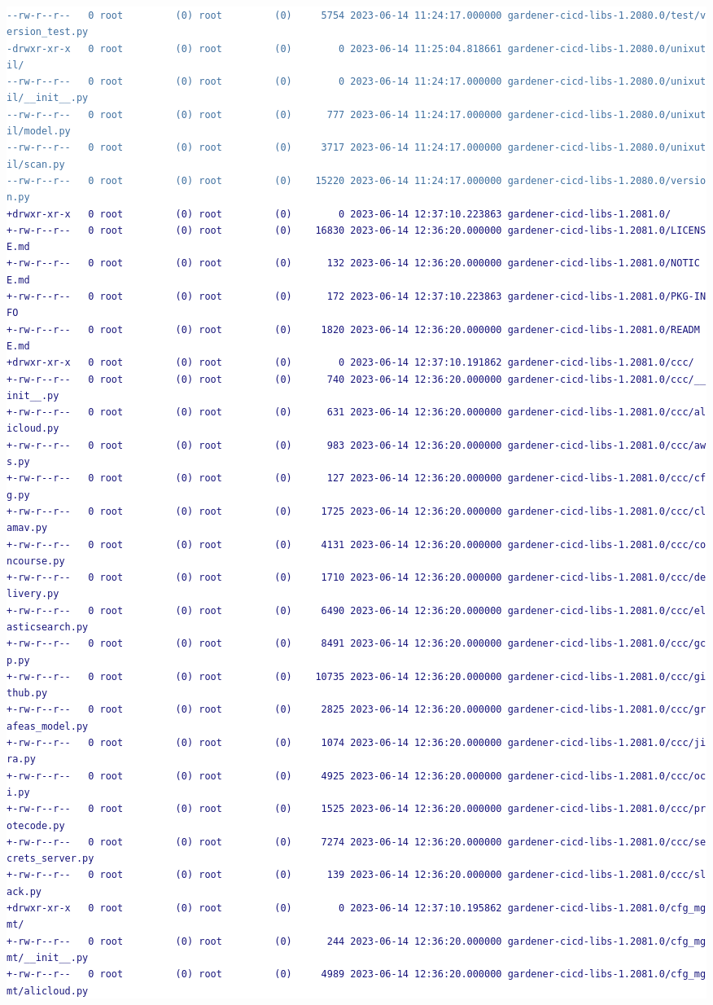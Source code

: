 ```diff
--rw-r--r--   0 root         (0) root         (0)     5754 2023-06-14 11:24:17.000000 gardener-cicd-libs-1.2080.0/test/version_test.py
-drwxr-xr-x   0 root         (0) root         (0)        0 2023-06-14 11:25:04.818661 gardener-cicd-libs-1.2080.0/unixutil/
--rw-r--r--   0 root         (0) root         (0)        0 2023-06-14 11:24:17.000000 gardener-cicd-libs-1.2080.0/unixutil/__init__.py
--rw-r--r--   0 root         (0) root         (0)      777 2023-06-14 11:24:17.000000 gardener-cicd-libs-1.2080.0/unixutil/model.py
--rw-r--r--   0 root         (0) root         (0)     3717 2023-06-14 11:24:17.000000 gardener-cicd-libs-1.2080.0/unixutil/scan.py
--rw-r--r--   0 root         (0) root         (0)    15220 2023-06-14 11:24:17.000000 gardener-cicd-libs-1.2080.0/version.py
+drwxr-xr-x   0 root         (0) root         (0)        0 2023-06-14 12:37:10.223863 gardener-cicd-libs-1.2081.0/
+-rw-r--r--   0 root         (0) root         (0)    16830 2023-06-14 12:36:20.000000 gardener-cicd-libs-1.2081.0/LICENSE.md
+-rw-r--r--   0 root         (0) root         (0)      132 2023-06-14 12:36:20.000000 gardener-cicd-libs-1.2081.0/NOTICE.md
+-rw-r--r--   0 root         (0) root         (0)      172 2023-06-14 12:37:10.223863 gardener-cicd-libs-1.2081.0/PKG-INFO
+-rw-r--r--   0 root         (0) root         (0)     1820 2023-06-14 12:36:20.000000 gardener-cicd-libs-1.2081.0/README.md
+drwxr-xr-x   0 root         (0) root         (0)        0 2023-06-14 12:37:10.191862 gardener-cicd-libs-1.2081.0/ccc/
+-rw-r--r--   0 root         (0) root         (0)      740 2023-06-14 12:36:20.000000 gardener-cicd-libs-1.2081.0/ccc/__init__.py
+-rw-r--r--   0 root         (0) root         (0)      631 2023-06-14 12:36:20.000000 gardener-cicd-libs-1.2081.0/ccc/alicloud.py
+-rw-r--r--   0 root         (0) root         (0)      983 2023-06-14 12:36:20.000000 gardener-cicd-libs-1.2081.0/ccc/aws.py
+-rw-r--r--   0 root         (0) root         (0)      127 2023-06-14 12:36:20.000000 gardener-cicd-libs-1.2081.0/ccc/cfg.py
+-rw-r--r--   0 root         (0) root         (0)     1725 2023-06-14 12:36:20.000000 gardener-cicd-libs-1.2081.0/ccc/clamav.py
+-rw-r--r--   0 root         (0) root         (0)     4131 2023-06-14 12:36:20.000000 gardener-cicd-libs-1.2081.0/ccc/concourse.py
+-rw-r--r--   0 root         (0) root         (0)     1710 2023-06-14 12:36:20.000000 gardener-cicd-libs-1.2081.0/ccc/delivery.py
+-rw-r--r--   0 root         (0) root         (0)     6490 2023-06-14 12:36:20.000000 gardener-cicd-libs-1.2081.0/ccc/elasticsearch.py
+-rw-r--r--   0 root         (0) root         (0)     8491 2023-06-14 12:36:20.000000 gardener-cicd-libs-1.2081.0/ccc/gcp.py
+-rw-r--r--   0 root         (0) root         (0)    10735 2023-06-14 12:36:20.000000 gardener-cicd-libs-1.2081.0/ccc/github.py
+-rw-r--r--   0 root         (0) root         (0)     2825 2023-06-14 12:36:20.000000 gardener-cicd-libs-1.2081.0/ccc/grafeas_model.py
+-rw-r--r--   0 root         (0) root         (0)     1074 2023-06-14 12:36:20.000000 gardener-cicd-libs-1.2081.0/ccc/jira.py
+-rw-r--r--   0 root         (0) root         (0)     4925 2023-06-14 12:36:20.000000 gardener-cicd-libs-1.2081.0/ccc/oci.py
+-rw-r--r--   0 root         (0) root         (0)     1525 2023-06-14 12:36:20.000000 gardener-cicd-libs-1.2081.0/ccc/protecode.py
+-rw-r--r--   0 root         (0) root         (0)     7274 2023-06-14 12:36:20.000000 gardener-cicd-libs-1.2081.0/ccc/secrets_server.py
+-rw-r--r--   0 root         (0) root         (0)      139 2023-06-14 12:36:20.000000 gardener-cicd-libs-1.2081.0/ccc/slack.py
+drwxr-xr-x   0 root         (0) root         (0)        0 2023-06-14 12:37:10.195862 gardener-cicd-libs-1.2081.0/cfg_mgmt/
+-rw-r--r--   0 root         (0) root         (0)      244 2023-06-14 12:36:20.000000 gardener-cicd-libs-1.2081.0/cfg_mgmt/__init__.py
+-rw-r--r--   0 root         (0) root         (0)     4989 2023-06-14 12:36:20.000000 gardener-cicd-libs-1.2081.0/cfg_mgmt/alicloud.py
```
